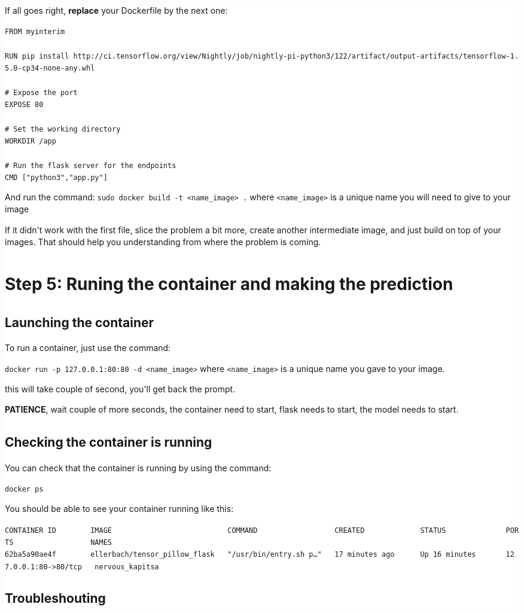 If all goes right, **replace** your Dockerfile by the next one:

```CMD
FROM myinterim

RUN pip install http://ci.tensorflow.org/view/Nightly/job/nightly-pi-python3/122/artifact/output-artifacts/tensorflow-1.5.0-cp34-none-any.whl

# Expose the port
EXPOSE 80

# Set the working directory
WORKDIR /app

# Run the flask server for the endpoints
CMD ["python3","app.py"]
```

And run the command: ```sudo docker build -t <name_image> .``` where ```<name_image>``` is a unique name you will need to give to your image

If it didn't work with the first file, slice the problem a bit more, create another intermediate image, and just build on top of your images. That should help you understanding from where the problem is coming.

# Step 5: Runing the container and making the prediction

## Launching the container

To run a container, just use the command: 

```docker run -p 127.0.0.1:80:80 -d <name_image>``` where ```<name_image>``` is a unique name you gave to your image.

this will take couple of second, you'll get back the prompt. 

**PATIENCE**, wait couple of more seconds, the container need to start, flask needs to start, the model needs to start. 

## Checking the container is running

You can check that the container is running by using the command:

```docker ps```

You should be able to see your container running like this:
```CMD
CONTAINER ID        IMAGE                           COMMAND                  CREATED             STATUS              PORTS                  NAMES
62ba5a90ae4f        ellerbach/tensor_pillow_flask   "/usr/bin/entry.sh p…"   17 minutes ago      Up 16 minutes       127.0.0.1:80->80/tcp   nervous_kapitsa
```

## Troubleshouting
